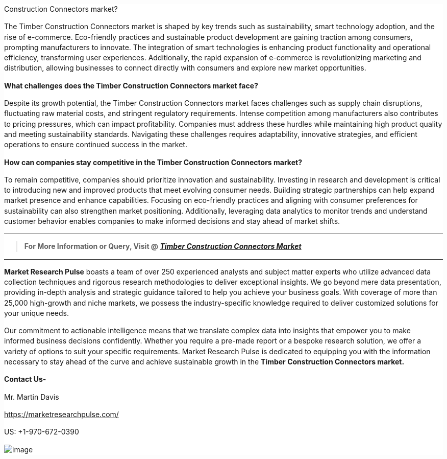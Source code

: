 Construction Connectors market?</strong></p><p>The Timber Construction Connectors market is shaped by key trends such as sustainability, smart technology adoption, and the rise of e-commerce. Eco-friendly practices and sustainable product development are gaining traction among consumers, prompting manufacturers to innovate. The integration of smart technologies is enhancing product functionality and operational efficiency, transforming user experiences. Additionally, the rapid expansion of e-commerce is revolutionizing marketing and distribution, allowing businesses to connect directly with consumers and explore new market opportunities.</p><p><strong>What challenges does the Timber Construction Connectors market face?</strong></p><p>Despite its growth potential, the Timber Construction Connectors market faces challenges such as supply chain disruptions, fluctuating raw material costs, and stringent regulatory requirements. Intense competition among manufacturers also contributes to pricing pressures, which can impact profitability. Companies must address these hurdles while maintaining high product quality and meeting sustainability standards. Navigating these challenges requires adaptability, innovative strategies, and efficient operations to ensure continued success in the market.</p><p><strong>How can companies stay competitive in the Timber Construction Connectors market?</strong></p><p>To remain competitive, companies should prioritize innovation and sustainability. Investing in research and development is critical to introducing new and improved products that meet evolving consumer needs. Building strategic partnerships can help expand market presence and enhance capabilities. Focusing on eco-friendly practices and aligning with consumer preferences for sustainability can also strengthen market positioning. Additionally, leveraging data analytics to monitor trends and understand customer behavior enables companies to make informed decisions and stay ahead of market shifts.</p><hr /><blockquote><p><strong>For More Information or Query, Visit @&nbsp;<em><a href="https://marketresearchpulse.com/report/47095/timber-construction-connectors-market?utm_source=Linkedin&utm_medium=030">Timber Construction Connectors Market</a></em></strong></p></blockquote><hr /><p><strong>Market Research Pulse</strong> boasts a team of over 250 experienced analysts and subject matter experts who utilize advanced data collection techniques and rigorous research methodologies to deliver exceptional insights. We go beyond mere data presentation, providing in-depth analysis and strategic guidance tailored to help you achieve your business goals. With coverage of more than 25,000 high-growth and niche markets, we possess the industry-specific knowledge required to deliver customized solutions for your unique needs.</p><p>Our commitment to actionable intelligence means that we translate complex data into insights that empower you to make informed business decisions confidently. Whether you require a pre-made report or a bespoke research solution, we offer a variety of options to suit your specific requirements. Market Research Pulse is dedicated to equipping you with the information necessary to stay ahead of the curve and achieve sustainable growth in the <strong>Timber Construction Connectors market.</strong></p><p><strong>Contact Us-</strong></p><p>Mr. Martin Davis</p><p>https://marketresearchpulse.com/</p><p>US: +1-970-672-0390</p>
![image](https://github.com/user-attachments/assets/c69c7b38-d7b8-409f-be7f-76d450b46efb)
